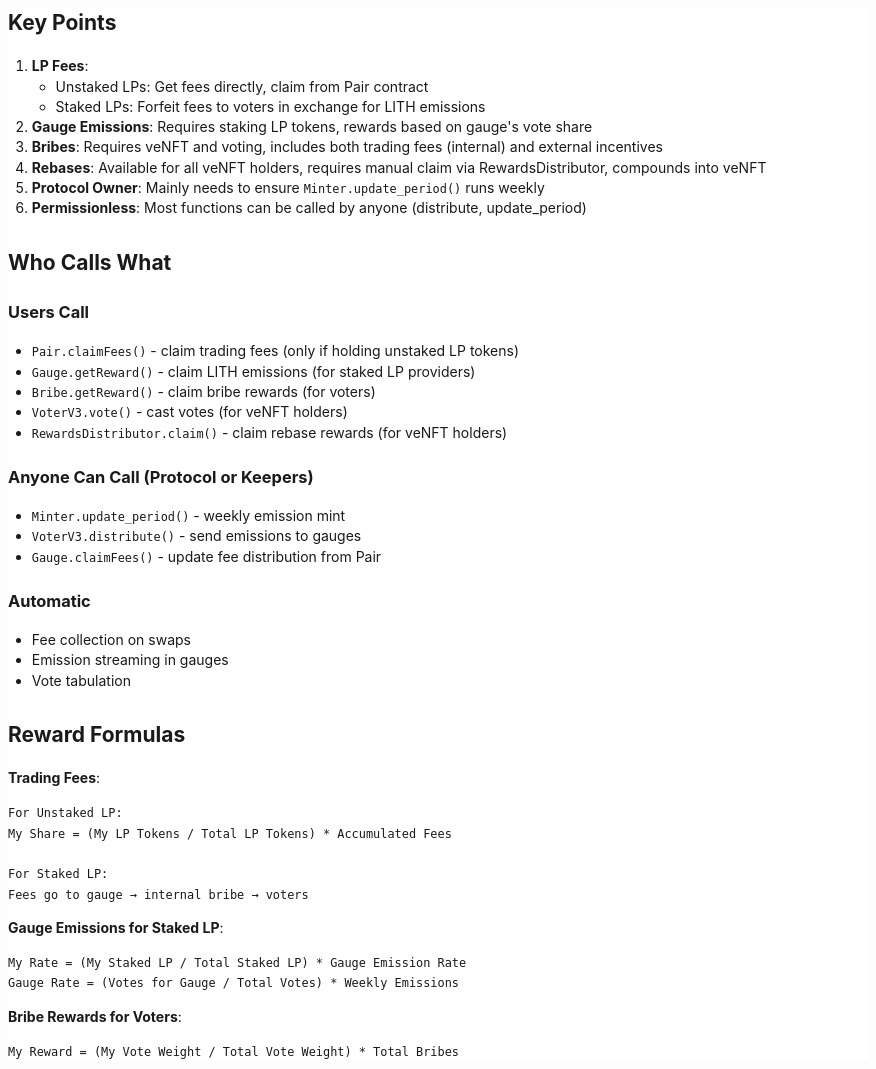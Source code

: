 
## Key Points

1. **LP Fees**:
   - Unstaked LPs: Get fees directly, claim from Pair contract
   - Staked LPs: Forfeit fees to voters in exchange for LITH emissions
2. **Gauge Emissions**: Requires staking LP tokens, rewards based on gauge's vote share
3. **Bribes**: Requires veNFT and voting, includes both trading fees (internal) and external incentives
4. **Rebases**: Available for all veNFT holders, requires manual claim via RewardsDistributor, compounds into veNFT
5. **Protocol Owner**: Mainly needs to ensure `Minter.update_period()` runs weekly
6. **Permissionless**: Most functions can be called by anyone (distribute, update_period)

## Who Calls What

### Users Call
- `Pair.claimFees()` - claim trading fees (only if holding unstaked LP tokens)
- `Gauge.getReward()` - claim LITH emissions (for staked LP providers)
- `Bribe.getReward()` - claim bribe rewards (for voters)
- `VoterV3.vote()` - cast votes (for veNFT holders)
- `RewardsDistributor.claim()` - claim rebase rewards (for veNFT holders)

### Anyone Can Call (Protocol or Keepers)
- `Minter.update_period()` - weekly emission mint
- `VoterV3.distribute()` - send emissions to gauges
- `Gauge.claimFees()` - update fee distribution from Pair

### Automatic
- Fee collection on swaps
- Emission streaming in gauges
- Vote tabulation

## Reward Formulas

**Trading Fees**:
```
For Unstaked LP:
My Share = (My LP Tokens / Total LP Tokens) * Accumulated Fees

For Staked LP:
Fees go to gauge → internal bribe → voters
```

**Gauge Emissions for Staked LP**:
```
My Rate = (My Staked LP / Total Staked LP) * Gauge Emission Rate
Gauge Rate = (Votes for Gauge / Total Votes) * Weekly Emissions
```

**Bribe Rewards for Voters**:
```
My Reward = (My Vote Weight / Total Vote Weight) * Total Bribes
```
